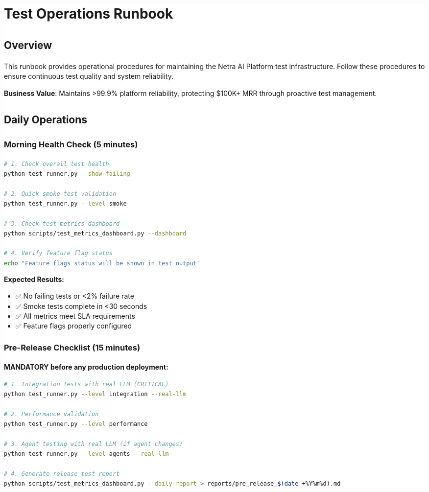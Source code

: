 # Test Operations Runbook

## Overview

This runbook provides operational procedures for maintaining the Netra AI Platform test infrastructure. Follow these procedures to ensure continuous test quality and system reliability.

**Business Value**: Maintains >99.9% platform reliability, protecting $100K+ MRR through proactive test management.

## Daily Operations

### Morning Health Check (5 minutes)

```bash
# 1. Check overall test health
python test_runner.py --show-failing

# 2. Quick smoke test validation
python test_runner.py --level smoke

# 3. Check test metrics dashboard
python scripts/test_metrics_dashboard.py --dashboard

# 4. Verify feature flag status
echo "Feature flags status will be shown in test output"
```

**Expected Results:**
- ✅ No failing tests or <2% failure rate
- ✅ Smoke tests complete in <30 seconds
- ✅ All metrics meet SLA requirements
- ✅ Feature flags properly configured

### Pre-Release Checklist (15 minutes)

**MANDATORY before any production deployment:**

```bash
# 1. Integration tests with real LLM (CRITICAL)
python test_runner.py --level integration --real-llm

# 2. Performance validation
python test_runner.py --level performance

# 3. Agent testing with real LLM (if agent changes)
python test_runner.py --level agents --real-llm

# 4. Generate release test report
python scripts/test_metrics_dashboard.py --daily-report > reports/pre_release_$(date +%Y%m%d).md
```
